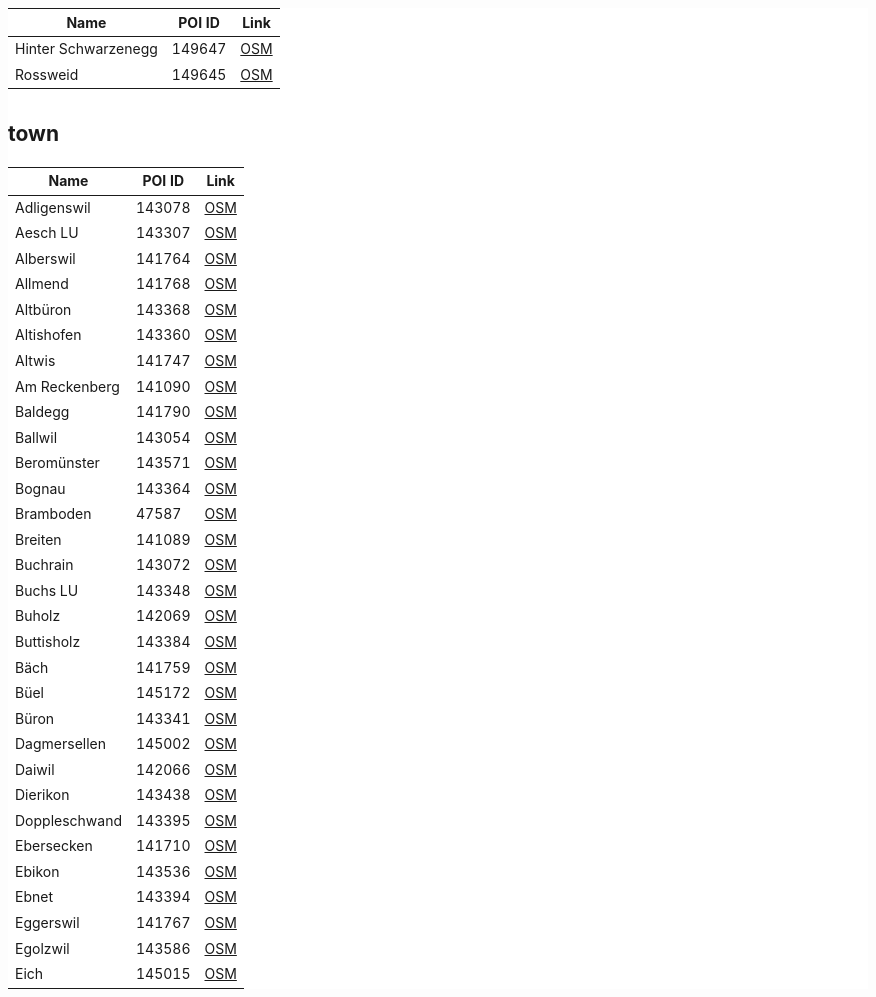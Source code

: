 | Name | POI ID | Link |
| ----- | ----- | ---- |
| Hinter Schwarzenegg | 149647 | [OSM](https://www.openstreetmap.org/?mlat=46.7994&mlon=8.0201&zoom=13) |
| Rossweid | 149645 | [OSM](https://www.openstreetmap.org/?mlat=46.8088&mlon=8.0271&zoom=13) |
## town

| Name | POI ID | Link |
| ----- | ----- | ---- |
| Adligenswil | 143078 | [OSM](https://www.openstreetmap.org/?mlat=47.070972528871856&mlon=8.367632566051986&zoom=13) |
| Aesch LU | 143307 | [OSM](https://www.openstreetmap.org/?mlat=47.25707332238173&mlon=8.24043327098575&zoom=13) |
| Alberswil | 141764 | [OSM](https://www.openstreetmap.org/?mlat=47.15103643291675&mlon=8.001812984371048&zoom=13) |
| Allmend | 141768 | [OSM](https://www.openstreetmap.org/?mlat=47.11897773644113&mlon=8.082005464926409&zoom=13) |
| Altbüron | 143368 | [OSM](https://www.openstreetmap.org/?mlat=47.182030797892644&mlon=7.881228013191124&zoom=13) |
| Altishofen | 143360 | [OSM](https://www.openstreetmap.org/?mlat=47.20214053784296&mlon=7.966657696067696&zoom=13) |
| Altwis | 141747 | [OSM](https://www.openstreetmap.org/?mlat=47.23832503157704&mlon=8.251312464439053&zoom=13) |
| Am Reckenberg | 141090 | [OSM](https://www.openstreetmap.org/?mlat=47.21266467541374&mlon=7.940258013933867&zoom=13) |
| Baldegg | 141790 | [OSM](https://www.openstreetmap.org/?mlat=47.183503104086036&mlon=8.280368384536526&zoom=13) |
| Ballwil | 143054 | [OSM](https://www.openstreetmap.org/?mlat=47.15369887663214&mlon=8.32243127580644&zoom=13) |
| Beromünster | 143571 | [OSM](https://www.openstreetmap.org/?mlat=47.20498229275714&mlon=8.195301495833554&zoom=13) |
| Bognau | 143364 | [OSM](https://www.openstreetmap.org/?mlat=47.169807836497924&mlon=8.08795191956261&zoom=13) |
| Bramboden | 47587 | [OSM](https://www.openstreetmap.org/?mlat=46.979&mlon=7.985&zoom=13) |
| Breiten | 141089 | [OSM](https://www.openstreetmap.org/?mlat=47.165833918216265&mlon=8.079998286221874&zoom=13) |
| Buchrain | 143072 | [OSM](https://www.openstreetmap.org/?mlat=47.096356659312626&mlon=8.350192674139263&zoom=13) |
| Buchs LU | 143348 | [OSM](https://www.openstreetmap.org/?mlat=47.19985084676018&mlon=8.03551482677407&zoom=13) |
| Buholz | 142069 | [OSM](https://www.openstreetmap.org/?mlat=47.080227003649604&mlon=8.083477796989612&zoom=13) |
| Buttisholz | 143384 | [OSM](https://www.openstreetmap.org/?mlat=47.11296161055047&mlon=8.090726880708978&zoom=13) |
| Bäch | 141759 | [OSM](https://www.openstreetmap.org/?mlat=47.17241487841625&mlon=8.168549857343516&zoom=13) |
| Büel | 145172 | [OSM](https://www.openstreetmap.org/?mlat=47.1774494385079&mlon=8.166801470308386&zoom=13) |
| Büron | 143341 | [OSM](https://www.openstreetmap.org/?mlat=47.21217895215496&mlon=8.094152931319003&zoom=13) |
| Dagmersellen | 145002 | [OSM](https://www.openstreetmap.org/?mlat=47.21410864372678&mlon=7.9851459018261535&zoom=13) |
| Daiwil | 142066 | [OSM](https://www.openstreetmap.org/?mlat=47.0970620106248&mlon=8.012657918712547&zoom=13) |
| Dierikon | 143438 | [OSM](https://www.openstreetmap.org/?mlat=47.095422774001314&mlon=8.365809102946617&zoom=13) |
| Doppleschwand | 143395 | [OSM](https://www.openstreetmap.org/?mlat=47.019737268974666&mlon=8.055675626751666&zoom=13) |
| Ebersecken | 141710 | [OSM](https://www.openstreetmap.org/?mlat=47.18267593515423&mlon=7.93177931341402&zoom=13) |
| Ebikon | 143536 | [OSM](https://www.openstreetmap.org/?mlat=47.081318046408875&mlon=8.342688359331207&zoom=13) |
| Ebnet | 143394 | [OSM](https://www.openstreetmap.org/?mlat=47.022966492688695&mlon=8.077928531529572&zoom=13) |
| Eggerswil | 141767 | [OSM](https://www.openstreetmap.org/?mlat=47.12340410525707&mlon=8.164511238107666&zoom=13) |
| Egolzwil | 143586 | [OSM](https://www.openstreetmap.org/?mlat=47.18500995438164&mlon=8.007798497009043&zoom=13) |
| Eich | 145015 | [OSM](https://www.openstreetmap.org/?mlat=47.152654811576596&mlon=8.166427038474417&zoom=13) |